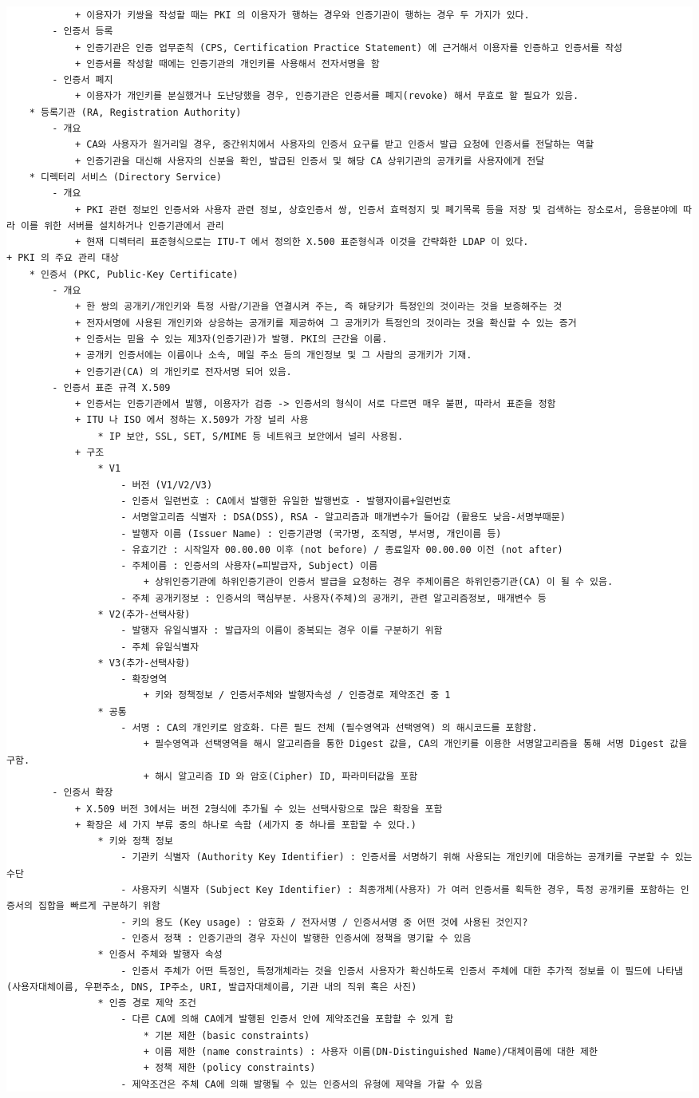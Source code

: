                 + 이용자가 키쌍을 작성할 때는 PKI 의 이용자가 행하는 경우와 인증기관이 행하는 경우 두 가지가 있다.
            - 인증서 등록
                + 인증기관은 인증 업무준칙 (CPS, Certification Practice Statement) 에 근거해서 이용자를 인증하고 인증서를 작성
                + 인증서를 작성할 때에는 인증기관의 개인키를 사용해서 전자서명을 함
            - 인증서 폐지
                + 이용자가 개인키를 분실했거나 도난당했을 경우, 인증기관은 인증서를 폐지(revoke) 해서 무효로 할 필요가 있음.          
        * 등록기관 (RA, Registration Authority)
            - 개요
                + CA와 사용자가 원거리일 경우, 중간위치에서 사용자의 인증서 요구를 받고 인증서 발급 요청에 인증서를 전달하는 역할
                + 인증기관을 대신해 사용자의 신분을 확인, 발급된 인증서 및 해당 CA 상위기관의 공개키를 사용자에게 전달
        * 디렉터리 서비스 (Directory Service)
            - 개요
                + PKI 관련 정보인 인증서와 사용자 관련 정보, 상호인증서 쌍, 인증서 효력정지 및 폐기목록 등을 저장 및 검색하는 장소로서, 응용분야에 따라 이를 위한 서버를 설치하거나 인증기관에서 관리
                + 현재 디렉터리 표준형식으로는 ITU-T 에서 정의한 X.500 표준형식과 이것을 간략화한 LDAP 이 있다.
    + PKI 의 주요 관리 대상
        * 인증서 (PKC, Public-Key Certificate)
            - 개요
                + 한 쌍의 공개키/개인키와 특정 사람/기관을 연결시켜 주는, 즉 해당키가 특정인의 것이라는 것을 보증해주는 것
                + 전자서명에 사용된 개인키와 상응하는 공개키를 제공하여 그 공개키가 특정인의 것이라는 것을 확신할 수 있는 증거
                + 인증서는 믿을 수 있는 제3자(인증기관)가 발행. PKI의 근간을 이룸.
                + 공개키 인증서에는 이름이나 소속, 메일 주소 등의 개인정보 및 그 사람의 공개키가 기재. 
                + 인증기관(CA) 의 개인키로 전자서명 되어 있음.
            - 인증서 표준 규격 X.509
                + 인증서는 인증기관에서 발행, 이용자가 검증 -> 인증서의 형식이 서로 다르면 매우 불편, 따라서 표준을 정함
                + ITU 나 ISO 에서 정하는 X.509가 가장 널리 사용
                    * IP 보안, SSL, SET, S/MIME 등 네트워크 보안에서 널리 사용됨.
                + 구조
                    * V1
                        - 버전 (V1/V2/V3)
                        - 인증서 일련번호 : CA에서 발행한 유일한 발행번호 - 발행자이름+일련번호
                        - 서명알고리즘 식별자 : DSA(DSS), RSA - 알고리즘과 매개변수가 들어감 (활용도 낮음-서명부때문)
                        - 발행자 이름 (Issuer Name) : 인증기관명 (국가명, 조직명, 부서명, 개인이름 등)
                        - 유효기간 : 시작일자 00.00.00 이후 (not before) / 종료일자 00.00.00 이전 (not after)
                        - 주체이름 : 인증서의 사용자(=피발급자, Subject) 이름 
                            + 상위인증기관에 하위인증기관이 인증서 발급을 요청하는 경우 주체이름은 하위인증기관(CA) 이 될 수 있음.
                        - 주체 공개키정보 : 인증서의 핵심부분. 사용자(주체)의 공개키, 관련 알고리즘정보, 매개변수 등
                    * V2(추가-선택사항)
                        - 발행자 유일식별자 : 발급자의 이름이 중복되는 경우 이를 구분하기 위함
                        - 주체 유일식별자
                    * V3(추가-선택사항)
                        - 확장영역
                            + 키와 정책정보 / 인증서주체와 발행자속성 / 인증경로 제약조건 중 1
                    * 공통
                        - 서명 : CA의 개인키로 암호화. 다른 필드 전체 (필수영역과 선택영역) 의 해시코드를 포함함.
                            + 필수영역과 선택영역을 해시 알고리즘을 통한 Digest 값을, CA의 개인키를 이용한 서명알고리즘을 통해 서명 Digest 값을 구함.
                            + 해시 알고리즘 ID 와 암호(Cipher) ID, 파라미터값을 포함
            - 인증서 확장
                + X.509 버전 3에서는 버전 2형식에 추가될 수 있는 선택사항으로 많은 확장을 포함
                + 확장은 세 가지 부류 중의 하나로 속함 (세가지 중 하나를 포함할 수 있다.)
                    * 키와 정책 정보
                        - 기관키 식별자 (Authority Key Identifier) : 인증서를 서명하기 위해 사용되는 개인키에 대응하는 공개키를 구분할 수 있는 수단
                        - 사용자키 식별자 (Subject Key Identifier) : 최종개체(사용자) 가 여러 인증서를 획득한 경우, 특정 공개키를 포함하는 인증서의 집합을 빠르게 구분하기 위함
                        - 키의 용도 (Key usage) : 암호화 / 전자서명 / 인증서서명 중 어떤 것에 사용된 것인지?
                        - 인증서 정책 : 인증기관의 경우 자신이 발행한 인증서에 정책을 명기할 수 있음
                    * 인증서 주체와 발행자 속성
                        - 인증서 주체가 어떤 특정인, 특정개체라는 것을 인증서 사용자가 확신하도록 인증서 주체에 대한 추가적 정보를 이 필드에 나타냄 (사용자대체이름, 우편주소, DNS, IP주소, URI, 발급자대체이름, 기관 내의 직위 혹은 사진)
                    * 인증 경로 제약 조건  
                        - 다른 CA에 의해 CA에게 발행된 인증서 안에 제약조건을 포함할 수 있게 함
                            * 기본 제한 (basic constraints)
                            + 이름 제한 (name constraints) : 사용자 이름(DN-Distinguished Name)/대체이름에 대한 제한
                            + 정책 제한 (policy constraints)
                        - 제약조건은 주체 CA에 의해 발행될 수 있는 인증서의 유형에 제약을 가할 수 있음